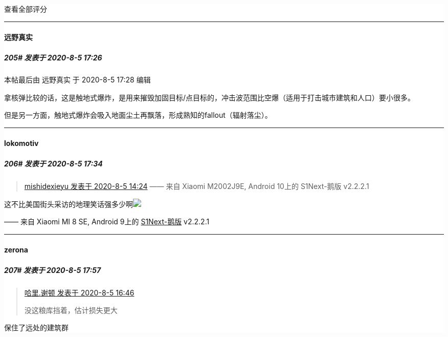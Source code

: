 

查看全部评分






-----

####  远野真实  
##### 205#       发表于 2020-8-5 17:26



 本帖最后由 远野真实 于 2020-8-5 17:28 编辑 

拿核弹比较的话，这是触地式爆炸，是用来摧毁加固目标/点目标的，冲击波范围比空爆（适用于打击城市建筑和人口）要小很多。


但是另一方面，触地式爆炸会吸入地面尘土再飘落，形成熟知的fallout（辐射落尘）。







-----

####  lokomotiv  
##### 206#       发表于 2020-8-5 17:34



<blockquote><a href="httphttps://bbs.saraba1st.com/2b/forum.php?mod=redirect&amp;goto=findpost&amp;pid=48325059&amp;ptid=1953153" target="_blank">mishidexieyu 发表于 2020-8-5 14:24</a>
—— 来自 Xiaomi M2002J9E, Android 10上的 S1Next-鹅版 v2.2.2.1</blockquote>
这不比美国街头采访的地理笑话强多少啊<img src="https://static.saraba1st.com/image/smiley/face2017/068.png" referrerpolicy="no-referrer">

—— 来自 Xiaomi MI 8 SE, Android 9上的 [S1Next-鹅版](https://github.com/ykrank/S1-Next/releases) v2.2.2.1







-----

####  zerona  
##### 207#       发表于 2020-8-5 17:57



<blockquote><a href="httphttps://bbs.saraba1st.com/2b/forum.php?mod=redirect&amp;goto=findpost&amp;pid=48326466&amp;ptid=1953153" target="_blank">哈里.谢顿 发表于 2020-8-5 16:46</a>

没这粮库挡着，估计损失更大</blockquote>
保住了远处的建筑群






